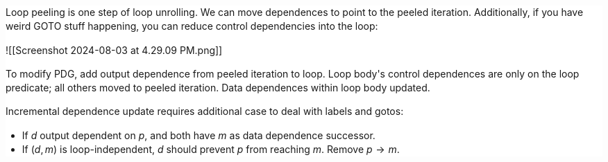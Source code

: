 Loop peeling is one step of loop unrolling. We can move dependences to point to the peeled iteration. Additionally, if you have weird GOTO stuff happening, you can reduce control dependencies into the loop:

![[Screenshot 2024-08-03 at 4.29.09 PM.png]]

To modify PDG, add output dependence from peeled iteration to loop. Loop body's control dependences are only on the loop predicate; all others moved to peeled iteration. Data dependences within loop body updated.

Incremental dependence update requires additional case to deal with labels and gotos:

- If $d$ output dependent on $p$, and both have $m$ as data dependence successor.
- If $(d, m)$ is loop-independent, $d$ should prevent $p$ from reaching $m$. Remove $p \to m$.
